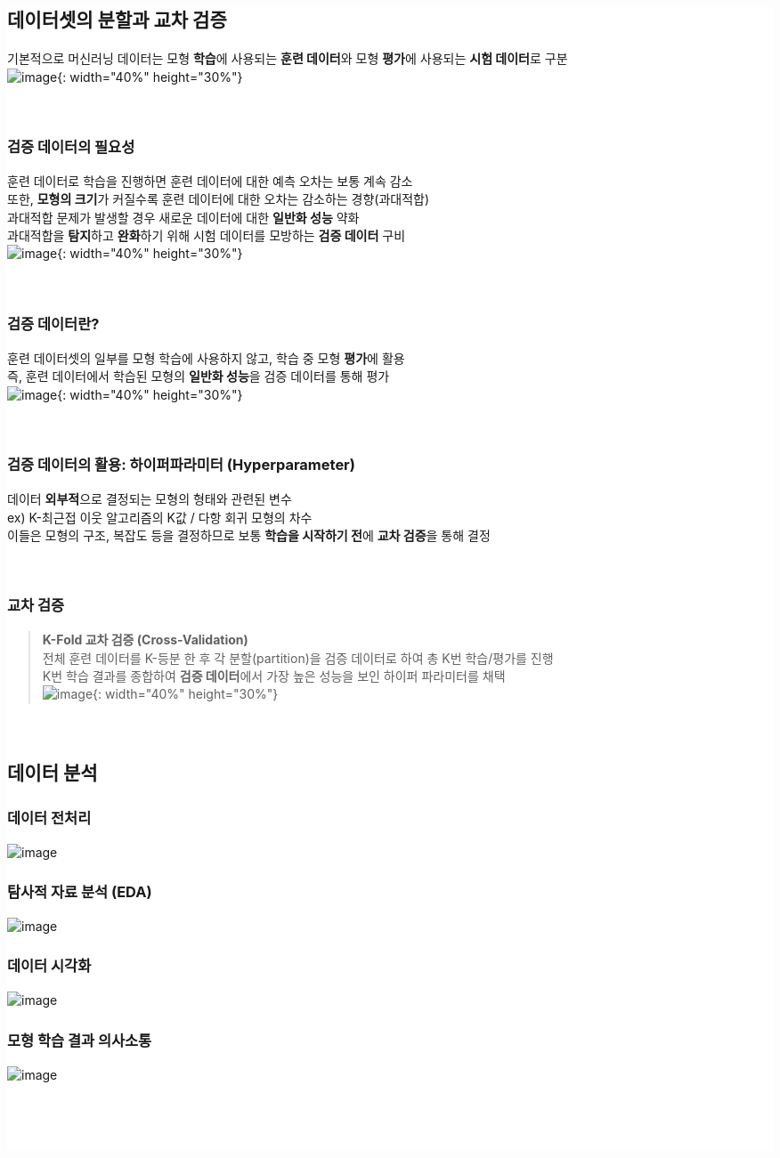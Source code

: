 ## 데이터셋의 분할과 교차 검증
기본적으로 머신러닝 데이터는 모형 **학습**에 사용되는 **훈련 데이터**와 모형 **평가**에 사용되는 **시험 데이터**로 구분   
![image](https://user-images.githubusercontent.com/31909322/227086818-6a43141a-9638-4f90-9e33-6f493b3a1038.png){: width="40%" height="30%"}

<br>

### 검증 데이터의 필요성
훈련 데이터로 학습을 진행하면 훈련 데이터에 대한 예측 오차는 보통 계속 감소   
또한, **모형의 크기**가 커질수록 훈련 데이터에 대한 오차는 감소하는 경향(과대적합)   
과대적합 문제가 발생할 경우 새로운 데이터에 대한 **일반화 성능** 약화    
과대적합을 **탐지**하고 **완화**하기 위해 시험 데이터를 모방하는 **검증 데이터** 구비   
![image](https://user-images.githubusercontent.com/31909322/227087131-5499e935-c39c-429e-87c6-94d9dd242a1d.png){: width="40%" height="30%"}

<br>

### 검증 데이터란?
훈련 데이터셋의 일부를 모형 학습에 사용하지 않고, 학습 중 모형 **평가**에 활용   
즉, 훈련 데이터에서 학습된 모형의 **일반화 성능**을 검증 데이터를 통해 평가    
![image](https://user-images.githubusercontent.com/31909322/227087348-45a96236-4c42-410c-9f7b-87fa1476965e.png){: width="40%" height="30%"}

<br>

### 검증 데이터의 활용: 하이퍼파라미터 (Hyperparameter)
데이터 **외부적**으로 결정되는 모형의 형태와 관련된 변수    
ex) K-최근접 이웃 알고리즘의 K값 / 다항 회귀 모형의 차수    
이들은 모형의 구조, 복잡도 등을 결정하므로 보통 **학습을 시작하기 전**에 **교차 검증**을 통해 결정

<br>

### 교차 검증
> **K-Fold 교차 검증 (Cross-Validation)**   
전체 훈련 데이터를 K-등분 한 후 각 분할(partition)을 검증 데이터로 하여 총 K번 학습/평가를 진행    
K번 학습 결과를 종합하여 **검증 데이터**에서 가장 높은 성능을 보인 하이퍼 파라미터를 채택    
![image](https://user-images.githubusercontent.com/31909322/227087880-469ecc4f-8d90-422d-8be4-37f9ba728be6.png){: width="40%" height="30%"}   

<br>

## 데이터 분석
### 데이터 전처리
![image](https://user-images.githubusercontent.com/31909322/227088073-b4db2e00-4669-4e53-960c-bec59e9e029e.png)   

### 탐사적 자료 분석 (EDA)
![image](https://user-images.githubusercontent.com/31909322/227088150-bbba902d-2287-4bcb-8259-728a0e7ae10d.png)

### 데이터 시각화
![image](https://user-images.githubusercontent.com/31909322/227088215-94370334-b798-49d0-9773-a24eac31cff9.png)

### 모형 학습 결과 의사소통
![image](https://user-images.githubusercontent.com/31909322/227088277-7d8e7747-3fdf-4328-ae56-f2b58ea8e3d3.png)

<br>
<br>
<br>
